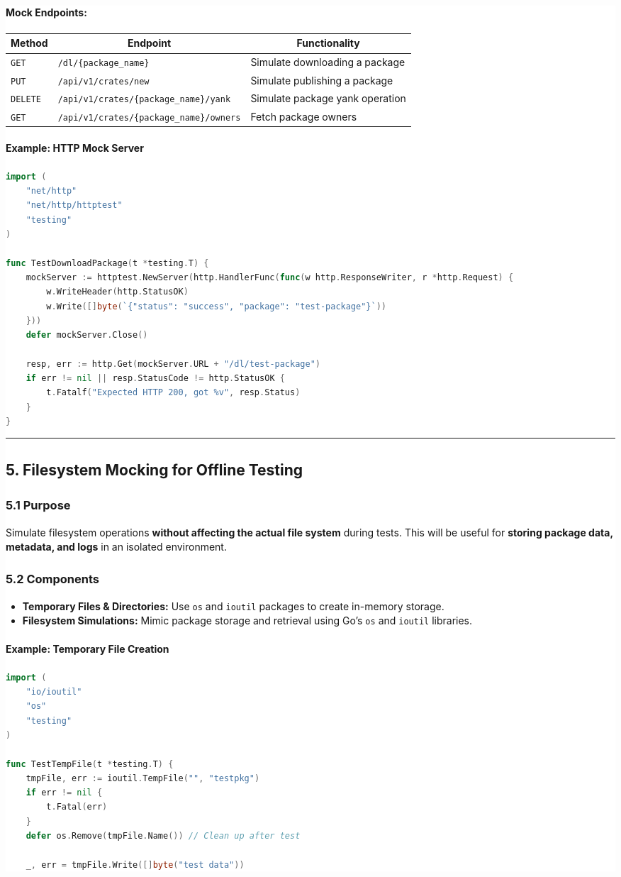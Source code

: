 #### **Mock Endpoints:**  
| Method | Endpoint | Functionality |
|--------|---------|--------------|
| `GET` | `/dl/{package_name}` | Simulate downloading a package |
| `PUT` | `/api/v1/crates/new` | Simulate publishing a package |
| `DELETE` | `/api/v1/crates/{package_name}/yank` | Simulate package yank operation |
| `GET` | `/api/v1/crates/{package_name}/owners` | Fetch package owners |

#### **Example: HTTP Mock Server**  
```go
import (
	"net/http"
	"net/http/httptest"
	"testing"
)

func TestDownloadPackage(t *testing.T) {
	mockServer := httptest.NewServer(http.HandlerFunc(func(w http.ResponseWriter, r *http.Request) {
		w.WriteHeader(http.StatusOK)
		w.Write([]byte(`{"status": "success", "package": "test-package"}`))
	}))
	defer mockServer.Close()

	resp, err := http.Get(mockServer.URL + "/dl/test-package")
	if err != nil || resp.StatusCode != http.StatusOK {
		t.Fatalf("Expected HTTP 200, got %v", resp.Status)
	}
}
```

---

## **5. Filesystem Mocking for Offline Testing**  

### **5.1 Purpose**  
Simulate filesystem operations **without affecting the actual file system** during tests. This will be useful for **storing package data, metadata, and logs** in an isolated environment.

### **5.2 Components**  
- **Temporary Files & Directories:** Use `os` and `ioutil` packages to create in-memory storage.  
- **Filesystem Simulations:** Mimic package storage and retrieval using Go’s `os` and `ioutil` libraries.

#### **Example: Temporary File Creation**  
```go
import (
	"io/ioutil"
	"os"
	"testing"
)

func TestTempFile(t *testing.T) {
	tmpFile, err := ioutil.TempFile("", "testpkg")
	if err != nil {
		t.Fatal(err)
	}
	defer os.Remove(tmpFile.Name()) // Clean up after test

	_, err = tmpFile.Write([]byte("test data"))
```